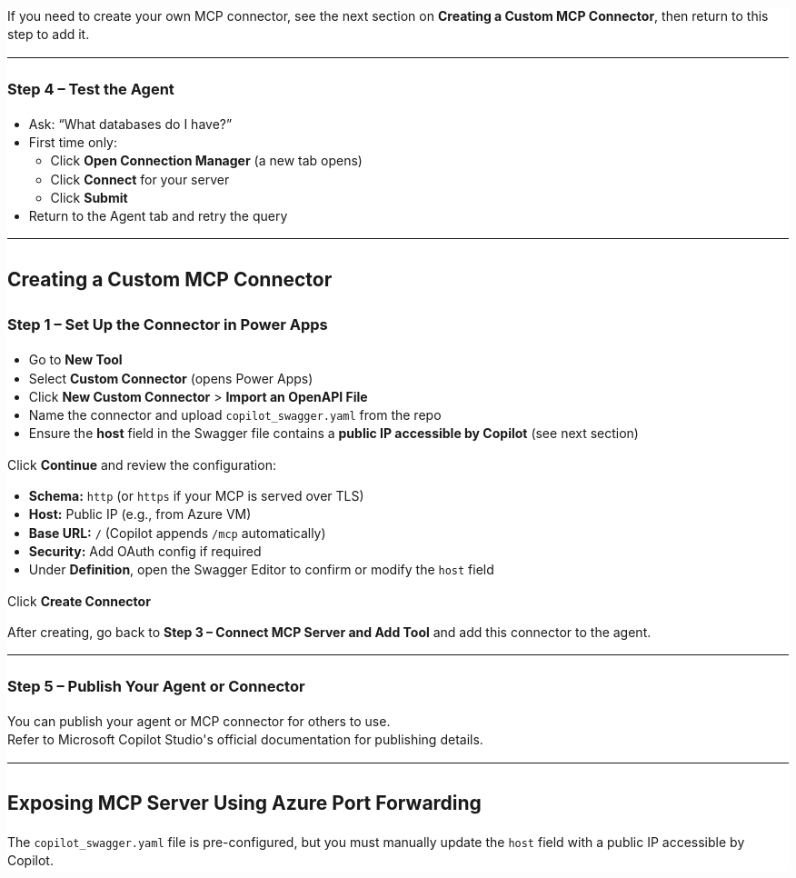 If you need to create your own MCP connector, see the next section on **Creating a Custom MCP Connector**, then return to this step to add it.

---

### Step 4 – Test the Agent

- Ask: “What databases do I have?”
- First time only:
  - Click **Open Connection Manager** (a new tab opens)
  - Click **Connect** for your server
  - Click **Submit**
- Return to the Agent tab and retry the query

---

## Creating a Custom MCP Connector

### Step 1 – Set Up the Connector in Power Apps

- Go to **New Tool**
- Select **Custom Connector** (opens Power Apps)
- Click **New Custom Connector** > **Import an OpenAPI File**
- Name the connector and upload `copilot_swagger.yaml` from the repo
- Ensure the **host** field in the Swagger file contains a **public IP accessible by Copilot** (see next section)

Click **Continue** and review the configuration:

- **Schema:** `http` (or `https` if your MCP is served over TLS)
- **Host:** Public IP (e.g., from Azure VM)
- **Base URL:** `/` (Copilot appends `/mcp` automatically)
- **Security:** Add OAuth config if required
- Under **Definition**, open the Swagger Editor to confirm or modify the `host` field

Click **Create Connector**

After creating, go back to **Step 3 – Connect MCP Server and Add Tool** and add this connector to the agent.

---

### Step 5 – Publish Your Agent or Connector

You can publish your agent or MCP connector for others to use.  
Refer to Microsoft Copilot Studio's official documentation for publishing details.

---

## Exposing MCP Server Using Azure Port Forwarding

The `copilot_swagger.yaml` file is pre-configured, but you must manually update the `host` field with a public IP accessible by Copilot.
